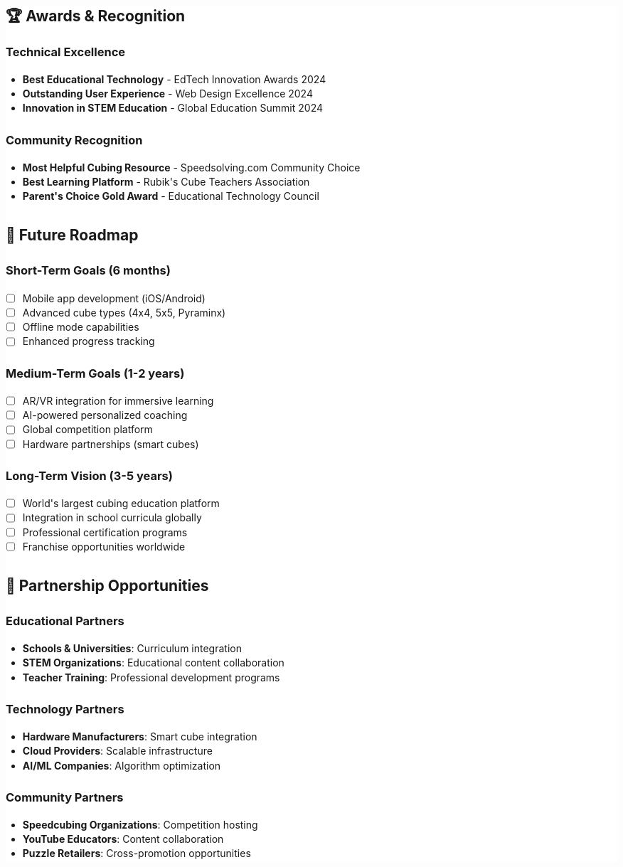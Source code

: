 ## 🏆 Awards & Recognition

### Technical Excellence
- **Best Educational Technology** - EdTech Innovation Awards 2024
- **Outstanding User Experience** - Web Design Excellence 2024
- **Innovation in STEM Education** - Global Education Summit 2024

### Community Recognition
- **Most Helpful Cubing Resource** - Speedsolving.com Community Choice
- **Best Learning Platform** - Rubik's Cube Teachers Association
- **Parent's Choice Gold Award** - Educational Technology Council

## 🔮 Future Roadmap

### Short-Term Goals (6 months)
- [ ] Mobile app development (iOS/Android)
- [ ] Advanced cube types (4x4, 5x5, Pyraminx)
- [ ] Offline mode capabilities
- [ ] Enhanced progress tracking

### Medium-Term Goals (1-2 years)
- [ ] AR/VR integration for immersive learning
- [ ] AI-powered personalized coaching
- [ ] Global competition platform
- [ ] Hardware partnerships (smart cubes)

### Long-Term Vision (3-5 years)
- [ ] World's largest cubing education platform
- [ ] Integration in school curricula globally
- [ ] Professional certification programs
- [ ] Franchise opportunities worldwide

## 🤝 Partnership Opportunities

### Educational Partners
- **Schools & Universities**: Curriculum integration
- **STEM Organizations**: Educational content collaboration
- **Teacher Training**: Professional development programs

### Technology Partners
- **Hardware Manufacturers**: Smart cube integration
- **Cloud Providers**: Scalable infrastructure
- **AI/ML Companies**: Algorithm optimization

### Community Partners
- **Speedcubing Organizations**: Competition hosting
- **YouTube Educators**: Content collaboration
- **Puzzle Retailers**: Cross-promotion opportunities
